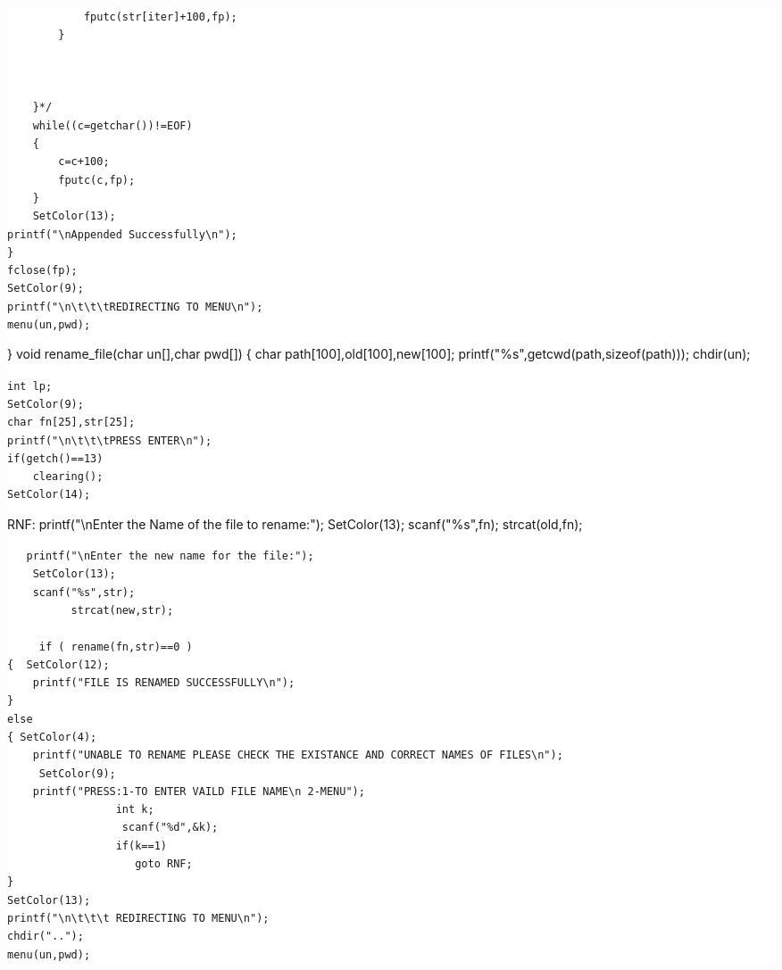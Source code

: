 				fputc(str[iter]+100,fp);
			}

			

		}*/
		while((c=getchar())!=EOF)
		{
			c=c+100;
			fputc(c,fp);
		}
		SetColor(13);
	printf("\nAppended Successfully\n");
	}
	fclose(fp);
	SetColor(9);
	printf("\n\t\t\tREDIRECTING TO MENU\n");
	menu(un,pwd);
}
void rename_file(char un[],char pwd[])
{       char path[100],old[100],new[100];
	printf("%s",getcwd(path,sizeof(path)));
	chdir(un);

	int lp;
	SetColor(9);
	char fn[25],str[25];
	printf("\n\t\t\tPRESS ENTER\n");
	if(getch()==13)
		clearing();
	SetColor(14);
RNF:	printf("\nEnter the Name of the file to rename:");
	SetColor(13);
	scanf("%s",fn);
        strcat(old,fn);
	
       printf("\nEnter the new name for the file:");
		SetColor(13);
		scanf("%s",str);
              strcat(new,str);
         
         if ( rename(fn,str)==0 )
    {  SetColor(12);
        printf("FILE IS RENAMED SUCCESSFULLY\n");
    }
    else
    { SetColor(4);
        printf("UNABLE TO RENAME PLEASE CHECK THE EXISTANCE AND CORRECT NAMES OF FILES\n");
         SetColor(9);
        printf("PRESS:1-TO ENTER VAILD FILE NAME\n 2-MENU");
                     int k;
                      scanf("%d",&k);
                     if(k==1)
                        goto RNF;
    }
	SetColor(13);
	printf("\n\t\t\t REDIRECTING TO MENU\n");
	chdir("..");
	menu(un,pwd);
	